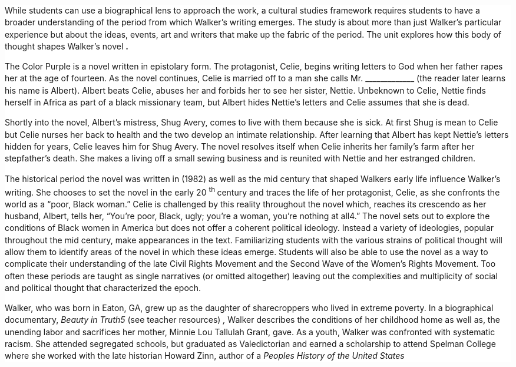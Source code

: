   While students can use a biographical lens to approach the work, a cultural studies framework requires students to have a broader understanding of the period from which Walker’s writing emerges. The study is about more than just Walker’s particular experience but about the ideas, events, art and writers that make up the fabric of the period. The unit explores how this body of thought shapes Walker’s novel
  <strong>
   .
  </strong>
 </p>
 <p>
  The Color Purple is a novel written in epistolary form. The protagonist, Celie, begins writing letters to God when her father rapes her at the age of fourteen. As the novel continues, Celie is married off to a man she calls Mr. _____________ (the reader later learns his name is Albert). Albert beats Celie, abuses her and forbids her to see her sister, Nettie. Unbeknown to Celie, Nettie finds herself in Africa as part of a black missionary team, but Albert hides Nettie’s letters and Celie assumes that she is dead.
 </p>
 <p>
  Shortly into the novel, Albert’s mistress, Shug Avery, comes to live with them because she is sick. At first Shug is mean to Celie but Celie nurses her back to health and the two develop an intimate relationship. After learning that Albert has kept Nettie’s letters hidden for years, Celie leaves him for Shug Avery. The novel resolves itself when Celie inherits her family’s farm after her stepfather’s death. She makes a living off a small sewing business and is reunited with Nettie and her estranged children.
 </p>
 <p>
  The historical period the novel was written in (1982) as well as the mid century that shaped Walkers early life influence Walker’s writing. She chooses to set the novel in the early 20
  <sup>
   th
  </sup>
  century and traces the life of her protagonist, Celie, as she confronts the world as a “poor, Black woman.” Celie is challenged by this reality throughout the novel which, reaches its crescendo as her husband, Albert, tells her, “You’re poor, Black, ugly; you’re a woman, you’re nothing at all4.” The novel sets out to explore the conditions of Black women in America but does not offer a coherent political ideology. Instead a variety of ideologies, popular throughout the mid century, make appearances in the text. Familiarizing students with the various strains of political thought will allow them to identify areas of the novel in which these ideas emerge. Students will also be able to use the novel as a way to complicate their understanding of the late Civil Rights Movement and the Second Wave of the Women’s Rights Movement. Too often these periods are taught as single narratives (or omitted altogether) leaving out the complexities and multiplicity of social and political thought that characterized the epoch.
 </p>
 <p>
  Walker, who was born in Eaton, GA, grew up as the daughter of sharecroppers who lived in extreme poverty. In a biographical documentary,
  <em>
   Beauty in Truth5
  </em>
  (see teacher resources)
  <em>
   ,
  </em>
  Walker describes the conditions of her childhood home as well as, the unending labor and sacrifices her mother, Minnie Lou Tallulah Grant, gave. As a youth, Walker was confronted with systematic racism. She attended segregated schools, but graduated as Valedictorian and earned a scholarship to attend Spelman College where she worked with the late historian Howard Zinn, author of a
  <em>
   Peoples History of the United States
  </em>